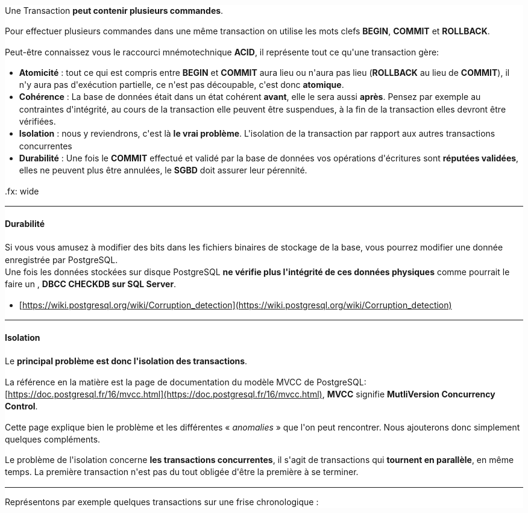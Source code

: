 Une Transaction **peut contenir plusieurs commandes**.

Pour effectuer plusieurs commandes dans une même transaction on utilise les mots
 clefs **BEGIN**, **COMMIT** et **ROLLBACK**.

Peut-être connaissez vous le raccourci mnémotechnique **ACID**, il représente
 tout ce qu'une transaction gère:

* **Atomicité** : tout ce qui est compris entre **BEGIN** et **COMMIT** aura
  lieu ou n'aura pas lieu (**ROLLBACK** au lieu de **COMMIT**), il n'y aura pas
   d'exécution partielle, ce n'est pas découpable, c'est donc **atomique**.
* **Cohérence** : La base de données était dans un état cohérent **avant**,
   elle le sera aussi **après**. Pensez par exemple au contraintes d'intégrité,
   au cours de la transaction elle peuvent être suspendues, à la fin de la
   transaction elles devront être vérifiées.
* **Isolation** : nous y reviendrons, c'est là **le vrai problème**.
  L'isolation de la transaction par rapport aux autres transactions concurrentes
* **Durabilité** : Une fois le **COMMIT** effectué et validé par la base de
  données vos opérations d'écritures sont **réputées validées**, elles ne peuvent
  plus être annulées, le **SGBD** doit assurer leur pérennité.

.fx: wide

--------------------------------------------------------------------------------
#### Durabilité

<div class="warning"><p>
Si vous vous amusez à modifier des bits dans les fichiers binaires de stockage
de la base, vous pourrez modifier une donnée enregistrée par PostgreSQL.<br/>
Une fois les données stockées sur disque PostgreSQL <b>ne vérifie plus l'intégrité de ces données physiques</b> comme pourrait le faire un , <b>DBCC CHECKDB sur SQL Server</b>.
</p></div>

* [https://wiki.postgresql.org/wiki/Corruption_detection](https://wiki.postgresql.org/wiki/Corruption_detection)

--------------------------------------------------------------------------------
#### Isolation

Le **principal problème est donc l'isolation des transactions**.

La référence en la matière est la page de documentation du modèle MVCC de PostgreSQL: [https://doc.postgresql.fr/16/mvcc.html](https://doc.postgresql.fr/16/mvcc.html),
 **MVCC** signifie **MutliVersion Concurrency Control**.

Cette page explique bien le problème et les différentes « *anomalies* » que l'on
 peut rencontrer. Nous ajouterons donc simplement quelques compléments.

Le problème de l'isolation concerne **les transactions concurrentes**, il s'agit
de transactions qui **tournent en parallèle**, en même temps. La première
transaction n'est pas du tout obligée d'être la première à se terminer.

--------------------------------------------------------------------------------

Représentons par exemple quelques transactions sur une frise chronologique :
